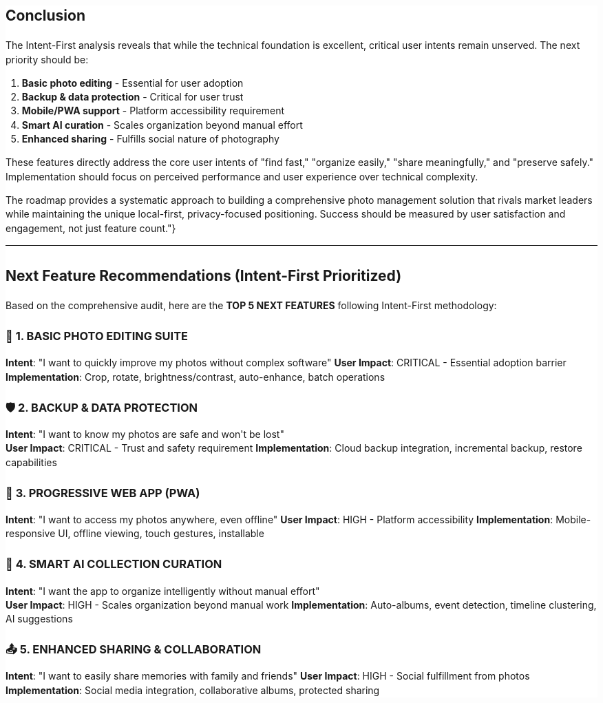 ## Conclusion

The Intent-First analysis reveals that while the technical foundation is excellent, critical user intents remain unserved. The next priority should be:

1. **Basic photo editing** - Essential for user adoption
2. **Backup & data protection** - Critical for user trust
3. **Mobile/PWA support** - Platform accessibility requirement
4. **Smart AI curation** - Scales organization beyond manual effort
5. **Enhanced sharing** - Fulfills social nature of photography

These features directly address the core user intents of "find fast," "organize easily," "share meaningfully," and "preserve safely." Implementation should focus on perceived performance and user experience over technical complexity.

The roadmap provides a systematic approach to building a comprehensive photo management solution that rivals market leaders while maintaining the unique local-first, privacy-focused positioning. Success should be measured by user satisfaction and engagement, not just feature count."}  

---

## Next Feature Recommendations (Intent-First Prioritized)

Based on the comprehensive audit, here are the **TOP 5 NEXT FEATURES** following Intent-First methodology:

### 🎯 **1. BASIC PHOTO EDITING SUITE** 
**Intent**: "I want to quickly improve my photos without complex software"
**User Impact**: CRITICAL - Essential adoption barrier
**Implementation**: Crop, rotate, brightness/contrast, auto-enhance, batch operations

### 🛡️ **2. BACKUP & DATA PROTECTION**
**Intent**: "I want to know my photos are safe and won't be lost"  
**User Impact**: CRITICAL - Trust and safety requirement
**Implementation**: Cloud backup integration, incremental backup, restore capabilities

### 📱 **3. PROGRESSIVE WEB APP (PWA)**
**Intent**: "I want to access my photos anywhere, even offline"
**User Impact**: HIGH - Platform accessibility
**Implementation**: Mobile-responsive UI, offline viewing, touch gestures, installable

### 🤖 **4. SMART AI COLLECTION CURATION**
**Intent**: "I want the app to organize intelligently without manual effort"  
**User Impact**: HIGH - Scales organization beyond manual work
**Implementation**: Auto-albums, event detection, timeline clustering, AI suggestions

### 📤 **5. ENHANCED SHARING & COLLABORATION**
**Intent**: "I want to easily share memories with family and friends"
**User Impact**: HIGH - Social fulfillment from photos  
**Implementation**: Social media integration, collaborative albums, protected sharing
